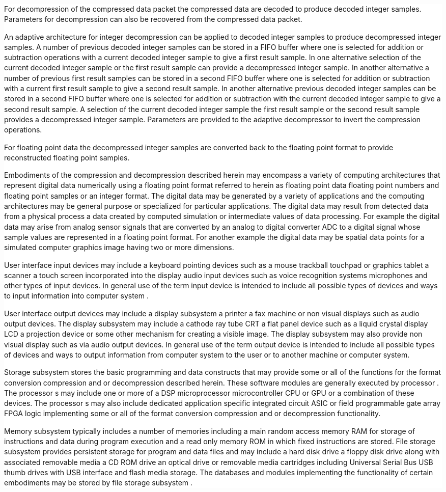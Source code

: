 For decompression of the compressed data packet the compressed data are decoded to produce decoded integer samples. Parameters for decompression can also be recovered from the compressed data packet.

An adaptive architecture for integer decompression can be applied to decoded integer samples to produce decompressed integer samples. A number of previous decoded integer samples can be stored in a FIFO buffer where one is selected for addition or subtraction operations with a current decoded integer sample to give a first result sample. In one alternative selection of the current decoded integer sample or the first result sample can provide a decompressed integer sample. In another alternative a number of previous first result samples can be stored in a second FIFO buffer where one is selected for addition or subtraction with a current first result sample to give a second result sample. In another alternative previous decoded integer samples can be stored in a second FIFO buffer where one is selected for addition or subtraction with the current decoded integer sample to give a second result sample. A selection of the current decoded integer sample the first result sample or the second result sample provides a decompressed integer sample. Parameters are provided to the adaptive decompressor to invert the compression operations.

For floating point data the decompressed integer samples are converted back to the floating point format to provide reconstructed floating point samples.

Embodiments of the compression and decompression described herein may encompass a variety of computing architectures that represent digital data numerically using a floating point format referred to herein as floating point data floating point numbers and floating point samples or an integer format. The digital data may be generated by a variety of applications and the computing architectures may be general purpose or specialized for particular applications. The digital data may result from detected data from a physical process a data created by computed simulation or intermediate values of data processing. For example the digital data may arise from analog sensor signals that are converted by an analog to digital converter ADC to a digital signal whose sample values are represented in a floating point format. For another example the digital data may be spatial data points for a simulated computer graphics image having two or more dimensions.

User interface input devices may include a keyboard pointing devices such as a mouse trackball touchpad or graphics tablet a scanner a touch screen incorporated into the display audio input devices such as voice recognition systems microphones and other types of input devices. In general use of the term input device is intended to include all possible types of devices and ways to input information into computer system .

User interface output devices may include a display subsystem a printer a fax machine or non visual displays such as audio output devices. The display subsystem may include a cathode ray tube CRT a flat panel device such as a liquid crystal display LCD a projection device or some other mechanism for creating a visible image. The display subsystem may also provide non visual display such as via audio output devices. In general use of the term output device is intended to include all possible types of devices and ways to output information from computer system to the user or to another machine or computer system.

Storage subsystem stores the basic programming and data constructs that may provide some or all of the functions for the format conversion compression and or decompression described herein. These software modules are generally executed by processor . The processor s may include one or more of a DSP microprocessor microcontroller CPU or GPU or a combination of these devices. The processor s may also include dedicated application specific integrated circuit ASIC or field programmable gate array FPGA logic implementing some or all of the format conversion compression and or decompression functionality.

Memory subsystem typically includes a number of memories including a main random access memory RAM for storage of instructions and data during program execution and a read only memory ROM in which fixed instructions are stored. File storage subsystem provides persistent storage for program and data files and may include a hard disk drive a floppy disk drive along with associated removable media a CD ROM drive an optical drive or removable media cartridges including Universal Serial Bus USB thumb drives with USB interface and flash media storage. The databases and modules implementing the functionality of certain embodiments may be stored by file storage subsystem .

